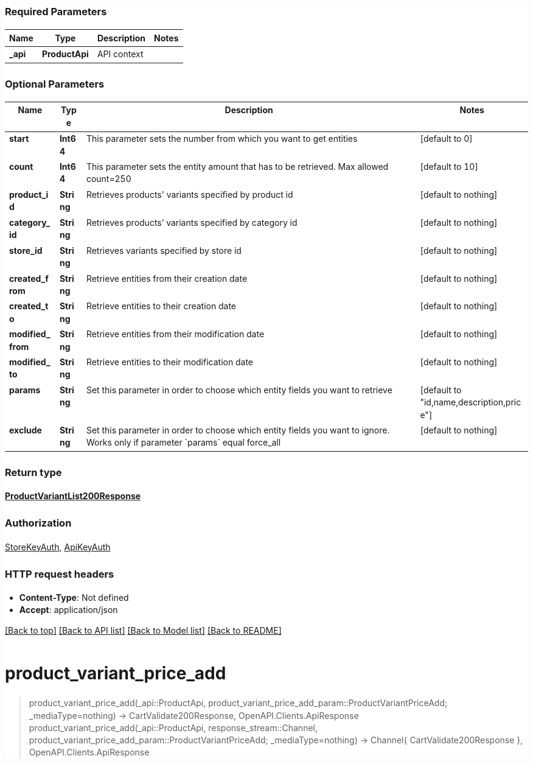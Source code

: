 ### Required Parameters

Name | Type | Description  | Notes
------------- | ------------- | ------------- | -------------
 **_api** | **ProductApi** | API context | 

### Optional Parameters

Name | Type | Description  | Notes
------------- | ------------- | ------------- | -------------
 **start** | **Int64** | This parameter sets the number from which you want to get entities | [default to 0]
 **count** | **Int64** | This parameter sets the entity amount that has to be retrieved. Max allowed count&#x3D;250 | [default to 10]
 **product_id** | **String** | Retrieves products&#39; variants specified by product id | [default to nothing]
 **category_id** | **String** | Retrieves products’ variants specified by category id | [default to nothing]
 **store_id** | **String** | Retrieves variants specified by store id | [default to nothing]
 **created_from** | **String** | Retrieve entities from their creation date | [default to nothing]
 **created_to** | **String** | Retrieve entities to their creation date | [default to nothing]
 **modified_from** | **String** | Retrieve entities from their modification date | [default to nothing]
 **modified_to** | **String** | Retrieve entities to their modification date | [default to nothing]
 **params** | **String** | Set this parameter in order to choose which entity fields you want to retrieve | [default to &quot;id,name,description,price&quot;]
 **exclude** | **String** | Set this parameter in order to choose which entity fields you want to ignore. Works only if parameter &#x60;params&#x60; equal force_all | [default to nothing]

### Return type

[**ProductVariantList200Response**](ProductVariantList200Response.md)

### Authorization

[StoreKeyAuth](../README.md#StoreKeyAuth), [ApiKeyAuth](../README.md#ApiKeyAuth)

### HTTP request headers

 - **Content-Type**: Not defined
 - **Accept**: application/json

[[Back to top]](#) [[Back to API list]](../README.md#api-endpoints) [[Back to Model list]](../README.md#models) [[Back to README]](../README.md)

# **product_variant_price_add**
> product_variant_price_add(_api::ProductApi, product_variant_price_add_param::ProductVariantPriceAdd; _mediaType=nothing) -> CartValidate200Response, OpenAPI.Clients.ApiResponse <br/>
> product_variant_price_add(_api::ProductApi, response_stream::Channel, product_variant_price_add_param::ProductVariantPriceAdd; _mediaType=nothing) -> Channel{ CartValidate200Response }, OpenAPI.Clients.ApiResponse
